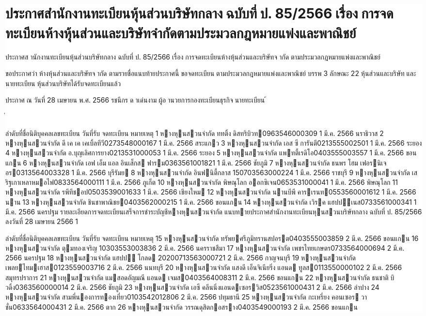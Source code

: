 
# ประกาศสำนักงานทะเบียนหุ้นส่วนบริษัทกลาง ฉบับที่ ป. 85/2566 เรื่อง การจดทะเบียนห้างหุ้นส่วนและบริษัทจำกัดตามประมวลกฎหมายแพ่งและพาณิชย์
      
      

      
      

  
 
 
ประกาศส านักงานทะเบียนหุ้นส่วนบริษัทกลาง 
ฉบับที่  ป.  85/2566 
เรื่อง   การจดทะเบียนห้างหุ้นส่วนและบริษัทจ ากัด 
ตามประมวลกฎหมายแพ่งและพาณิชย์ 
 
 
ขอประกาศว่า  ห้างหุ้นส่วนและบริษัทจ ากัด  ตามรายชื่อแนบท้ายประกาศนี้  ขอจดทะเบียน 
ตามประมวลกฎหมายแพ่งและพาณิชย์  บรรพ  3  ลักษณะ  22  หุ้นส่วนและบริษัท  และนายทะเบียน 
หุ้นส่วนบริษัทได้รับจดทะเบียนแล้ว 
 
ประกาศ  ณ  วันที่  28  เมษายน  พ.ศ.  2566 
รชนีกร  ด าเด่นงาม 
ผู้อ านวยการกองทะเบียนธุรกิจ 
นายทะเบียน 
้
 
่
 

ลําดับที่ชื่อนิติบุคคลเลขทะเบียน
วันที่รับ
 จดทะเบียน
หมายเหตุ
1 หางหุนสวนจํากัด ททติ้ง ดิสทริบิวท0963546000309 1 มี.ค. 2566 นราธิวาส
2 หางหุนสวนจํากัด ดี เค เค เคเบิ้ลทีวี0273548000167 1 มี.ค. 2566 สระแกว
3 หางหุนสวนจํากัด เอส ซี การันตี0213555002501 1 มี.ค. 2566 ระยอง
4 หางหุนสวนจํากัด อ.บุญเลิศการยาง0213531000053 1 มี.ค. 2566 ระยอง
5 หางหุนสวนจํากัด แพทตี้เรดิโอ0403555003557 1 มี.ค. 2566 ขอนแกน
6 หางหุนสวนจํากัด เอฟ เอ็ม แอล อินเส็กส ฟารม0363561001821 1 มี.ค. 2566 ชัยภูมิ
7 หางหุนสวนจํากัด ธนพร โฮม เฟอรนิเจอร0313564003328 1 มี.ค. 2566 บุรีรัมย
8 หางหุนสวนจํากัด อินฟนิตี้กลาส 150703563000224 1 มี.ค. 2566 ราชบุรี
9 หางหุนสวนจํากัด เสริฐเกาเหลาหมอไฟ0833564000111 1 มี.ค. 2566 ภูเก็ต
10 หางหุนสวนจํากัด พิษณุโลก ออกซิเจน0653531000041 1 มี.ค. 2566 พิษณุโลก
11 หางหุนสวนจํากัด รพีทีชอป0503539001633 1 มี.ค. 2566 เชียงใหม
12 หางหุนสวนจํากัด นานบีพี คารเรนท0553560001612 1 มี.ค. 2566 นาน
13 หางหุนสวนจํากัด ชินชาพาณิชย0403562000215 1 มี.ค. 2566 ขอนแกน
14 หางหุนสวนจํากัด เวิรค แฮปปเนส0733561000341 1 มี.ค. 2566 นครปฐม
รายละเอียดการจดทะเบียนเสร็จการชําระบัญชีหางหุนสวนจํากัด
แนบทายประกาศสํานักงานทะเบียนหุนสวนบริษัทกลาง  ฉบับที่  ป.  85/2566  ลงวันที่  28  เมษายน  2566
1

ลําดับที่ชื่อนิติบุคคลเลขทะเบียน
วันที่รับ
 จดทะเบียน
หมายเหตุ
15 หางหุนสวนจํากัด ทรัพยศรีภูมิทรานสปอรต0403555003859 2 มี.ค. 2566 ขอนแกน
16 หางหุนสวนจํากัด ตุมทองเจริญ 10303553003836 2 มี.ค. 2566 นครราชสีมา
17 หางหุนสวนจํากัด เพชรไทยเกษตร0733564000694 2 มี.ค. 2566 นครปฐม
18 หางหุนสวนจํากัด แฮปป โกลด 20200713563000721 2 มี.ค. 2566 กาญจนบุรี
19 หางหุนสวนจํากัด เพลยไทมเฮาส0123559003716 2 มี.ค. 2566 นนทบุรี
20 หางหุนสวนจํากัด แสงดี เอ็นจิเนียริ่ง แอนด ทูลส0113550000102 2 มี.ค. 2566 สมุทรปราการ
21 หางหุนสวนจํากัด แมสอดอัญมณี แอนด เจมส0403564008311 2 มี.ค. 2566 ขอนแกน
22 หางหุนสวนจํากัด ธนชาติ บิวดิ้ง0363560000014 2 มี.ค. 2566 ชัยภูมิ
23 หางหุนสวนจํากัด เอซี คลีนนิ่งแอนดเซอรวิส0523561000431 2 มี.ค. 2566 ลําปาง
24 หางหุนสวนจํากัด สามพี่นองการทองเที่ยว0103542012806 2 มี.ค. 2566 ปทุมธานี
25 หางหุนสวนจํากัด กะเหรี่ยง คอนเซอร วาชั่น0633564000431 2 มี.ค. 2566 ตาก
26 หางหุนสวนจํากัด วรรณดุสิตกอสราง0403549000193 2 มี.ค. 2566 ขอนแกน